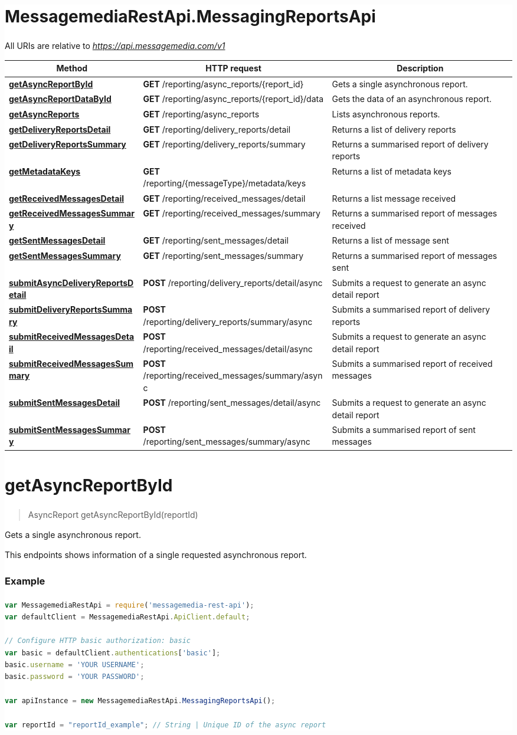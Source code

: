 # MessagemediaRestApi.MessagingReportsApi

All URIs are relative to *https://api.messagemedia.com/v1*

Method | HTTP request | Description
------------- | ------------- | -------------
[**getAsyncReportById**](MessagingReportsApi.md#getAsyncReportById) | **GET** /reporting/async_reports/{report_id} | Gets a single asynchronous report.
[**getAsyncReportDataById**](MessagingReportsApi.md#getAsyncReportDataById) | **GET** /reporting/async_reports/{report_id}/data | Gets the data of an asynchronous report.
[**getAsyncReports**](MessagingReportsApi.md#getAsyncReports) | **GET** /reporting/async_reports | Lists asynchronous reports.
[**getDeliveryReportsDetail**](MessagingReportsApi.md#getDeliveryReportsDetail) | **GET** /reporting/delivery_reports/detail | Returns a list of delivery reports
[**getDeliveryReportsSummary**](MessagingReportsApi.md#getDeliveryReportsSummary) | **GET** /reporting/delivery_reports/summary | Returns a summarised report of delivery reports
[**getMetadataKeys**](MessagingReportsApi.md#getMetadataKeys) | **GET** /reporting/{messageType}/metadata/keys | Returns a list of metadata keys
[**getReceivedMessagesDetail**](MessagingReportsApi.md#getReceivedMessagesDetail) | **GET** /reporting/received_messages/detail | Returns a list message received
[**getReceivedMessagesSummary**](MessagingReportsApi.md#getReceivedMessagesSummary) | **GET** /reporting/received_messages/summary | Returns a summarised report of messages received
[**getSentMessagesDetail**](MessagingReportsApi.md#getSentMessagesDetail) | **GET** /reporting/sent_messages/detail | Returns a list of message sent
[**getSentMessagesSummary**](MessagingReportsApi.md#getSentMessagesSummary) | **GET** /reporting/sent_messages/summary | Returns a summarised report of messages sent
[**submitAsyncDeliveryReportsDetail**](MessagingReportsApi.md#submitAsyncDeliveryReportsDetail) | **POST** /reporting/delivery_reports/detail/async | Submits a request to generate an async detail report
[**submitDeliveryReportsSummary**](MessagingReportsApi.md#submitDeliveryReportsSummary) | **POST** /reporting/delivery_reports/summary/async | Submits a summarised report of delivery reports
[**submitReceivedMessagesDetail**](MessagingReportsApi.md#submitReceivedMessagesDetail) | **POST** /reporting/received_messages/detail/async | Submits a request to generate an async detail report
[**submitReceivedMessagesSummary**](MessagingReportsApi.md#submitReceivedMessagesSummary) | **POST** /reporting/received_messages/summary/async | Submits a summarised report of received messages
[**submitSentMessagesDetail**](MessagingReportsApi.md#submitSentMessagesDetail) | **POST** /reporting/sent_messages/detail/async | Submits a request to generate an async detail report
[**submitSentMessagesSummary**](MessagingReportsApi.md#submitSentMessagesSummary) | **POST** /reporting/sent_messages/summary/async | Submits a summarised report of sent messages


<a name="getAsyncReportById"></a>
# **getAsyncReportById**
> AsyncReport getAsyncReportById(reportId)

Gets a single asynchronous report.

This endpoints shows information of a single requested asynchronous report.

### Example
```javascript
var MessagemediaRestApi = require('messagemedia-rest-api');
var defaultClient = MessagemediaRestApi.ApiClient.default;

// Configure HTTP basic authorization: basic
var basic = defaultClient.authentications['basic'];
basic.username = 'YOUR USERNAME';
basic.password = 'YOUR PASSWORD';

var apiInstance = new MessagemediaRestApi.MessagingReportsApi();

var reportId = "reportId_example"; // String | Unique ID of the async report

```